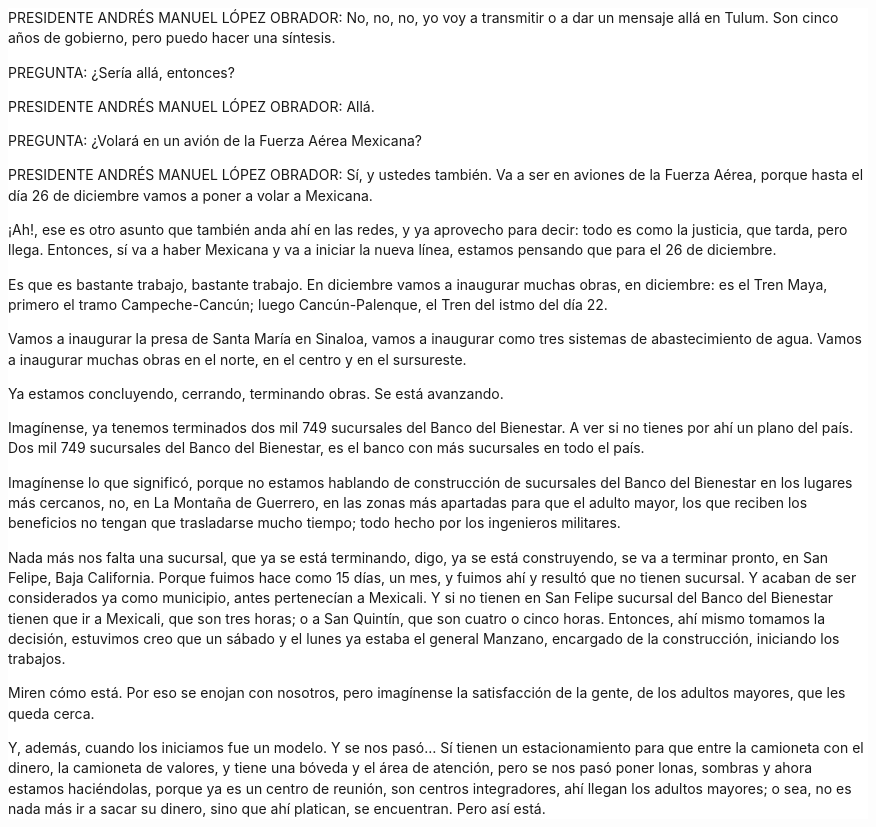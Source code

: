 PRESIDENTE ANDRÉS MANUEL LÓPEZ OBRADOR: No, no, no, yo voy a transmitir o a
dar un mensaje allá en Tulum. Son cinco años de gobierno, pero puedo hacer una
síntesis.

PREGUNTA: ¿Sería allá, entonces?

PRESIDENTE ANDRÉS MANUEL LÓPEZ OBRADOR: Allá.

PREGUNTA: ¿Volará en un avión de la Fuerza Aérea Mexicana?

PRESIDENTE ANDRÉS MANUEL LÓPEZ OBRADOR: Sí, y ustedes también. Va a ser en
aviones de la Fuerza Aérea, porque hasta el día 26 de diciembre vamos a poner
a volar a Mexicana.

¡Ah!, ese es otro asunto que también anda ahí en las redes, y ya aprovecho
para decir: todo es como la justicia, que tarda, pero llega. Entonces, sí va a
haber Mexicana y va a iniciar la nueva línea, estamos pensando que para el 26
de diciembre.

Es que es bastante trabajo, bastante trabajo. En diciembre vamos a inaugurar
muchas obras, en diciembre: es el Tren Maya, primero el tramo Campeche-Cancún;
luego Cancún-Palenque, el Tren del istmo del día 22.

Vamos a inaugurar la presa de Santa María en Sinaloa, vamos a inaugurar como
tres sistemas de abastecimiento de agua. Vamos a inaugurar muchas obras en el
norte, en el centro y en el sursureste.

Ya estamos concluyendo, cerrando, terminando obras. Se está avanzando.

Imagínense, ya tenemos terminados dos mil 749 sucursales del Banco del
Bienestar. A ver si no tienes por ahí un plano del país. Dos mil 749
sucursales del Banco del Bienestar, es el banco con más sucursales en todo el
país.

Imagínense lo que significó, porque no estamos hablando de construcción de
sucursales del Banco del Bienestar en los lugares más cercanos, no, en La
Montaña de Guerrero, en las zonas más apartadas para que el adulto mayor, los
que reciben los beneficios no tengan que trasladarse mucho tiempo; todo hecho
por los ingenieros militares.

Nada más nos falta una sucursal, que ya se está terminando, digo, ya se está
construyendo, se va a terminar pronto, en San Felipe, Baja California. Porque
fuimos hace como 15 días, un mes, y fuimos ahí y resultó que no tienen
sucursal. Y acaban de ser considerados ya como municipio, antes pertenecían a
Mexicali. Y si no tienen en San Felipe sucursal del Banco del Bienestar tienen
que ir a Mexicali, que son tres horas; o a San Quintín, que son cuatro o cinco
horas. Entonces, ahí mismo tomamos la decisión, estuvimos creo que un sábado y
el lunes ya estaba el general Manzano, encargado de la construcción, iniciando
los trabajos.

Miren cómo está. Por eso se enojan con nosotros, pero imagínense la
satisfacción de la gente, de los adultos mayores, que les queda cerca.

Y, además, cuando los iniciamos fue un modelo. Y se nos pasó… Sí tienen un
estacionamiento para que entre la camioneta con el dinero, la camioneta de
valores, y tiene una bóveda y el área de atención, pero se nos pasó poner
lonas, sombras y ahora estamos haciéndolas, porque ya es un centro de reunión,
son centros integradores, ahí llegan los adultos mayores; o sea, no es nada
más ir a sacar su dinero, sino que ahí platican, se encuentran. Pero así está.
